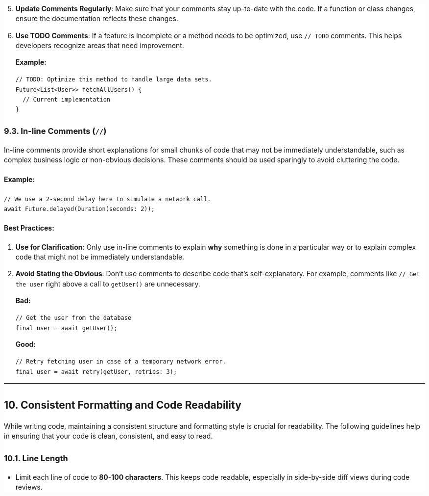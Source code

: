 5. **Update Comments Regularly**: Make sure that your comments stay up-to-date with the code. If a function or class changes, ensure the documentation reflects these changes.

6. **Use TODO Comments**: If a feature is incomplete or a method needs to be optimized, use `// TODO` comments. This helps developers recognize areas that need improvement.

   **Example:**
   ```
   // TODO: Optimize this method to handle large data sets.
   Future<List<User>> fetchAllUsers() {
     // Current implementation
   }
   ```

### 9.3. In-line Comments (`//`)

In-line comments provide short explanations for small chunks of code that may not be immediately understandable, such as complex business logic or non-obvious decisions. These comments should be used sparingly to avoid cluttering the code.

#### Example:
```
// We use a 2-second delay here to simulate a network call.
await Future.delayed(Duration(seconds: 2));
```

#### Best Practices:
1. **Use for Clarification**: Only use in-line comments to explain **why** something is done in a particular way or to explain complex code that might not be immediately understandable.

2. **Avoid Stating the Obvious**: Don’t use comments to describe code that’s self-explanatory. For example, comments like `// Get the user` right above a call to `getUser()` are unnecessary.

   **Bad:**
   ```
   // Get the user from the database
   final user = await getUser();
   ```

   **Good:**
   ```
   // Retry fetching user in case of a temporary network error.
   final user = await retry(getUser, retries: 3);
   ```

---

## 10. Consistent Formatting and Code Readability

While writing code, maintaining a consistent structure and formatting style is crucial for readability. The following guidelines help in ensuring that your code is clean, consistent, and easy to read.

### 10.1. Line Length
- Limit each line of code to **80-100 characters**. This keeps code readable, especially in side-by-side diff views during code reviews.
  